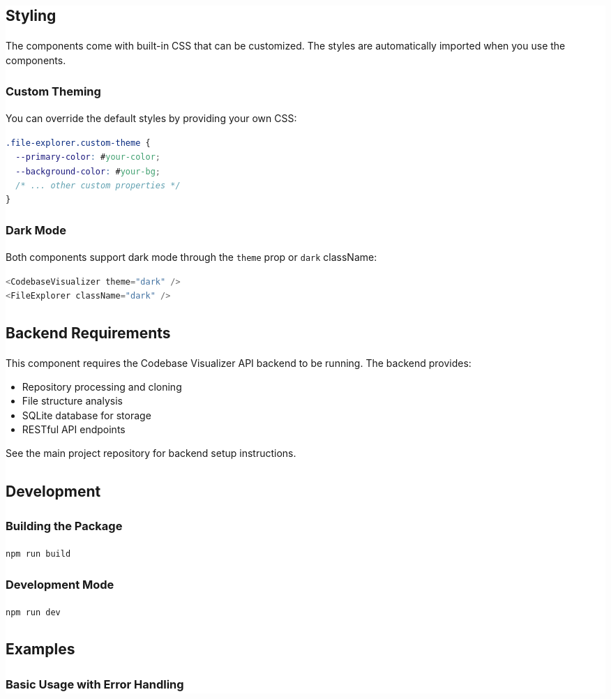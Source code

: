 ## Styling

The components come with built-in CSS that can be customized. The styles are automatically imported when you use the components.

### Custom Theming

You can override the default styles by providing your own CSS:

```css
.file-explorer.custom-theme {
  --primary-color: #your-color;
  --background-color: #your-bg;
  /* ... other custom properties */
}
```

### Dark Mode

Both components support dark mode through the `theme` prop or `dark` className:

```typescript
<CodebaseVisualizer theme="dark" />
<FileExplorer className="dark" />
```

## Backend Requirements

This component requires the Codebase Visualizer API backend to be running. The backend provides:

- Repository processing and cloning
- File structure analysis
- SQLite database for storage
- RESTful API endpoints

See the main project repository for backend setup instructions.

## Development

### Building the Package

```bash
npm run build
```

### Development Mode

```bash
npm run dev
```

## Examples

### Basic Usage with Error Handling
